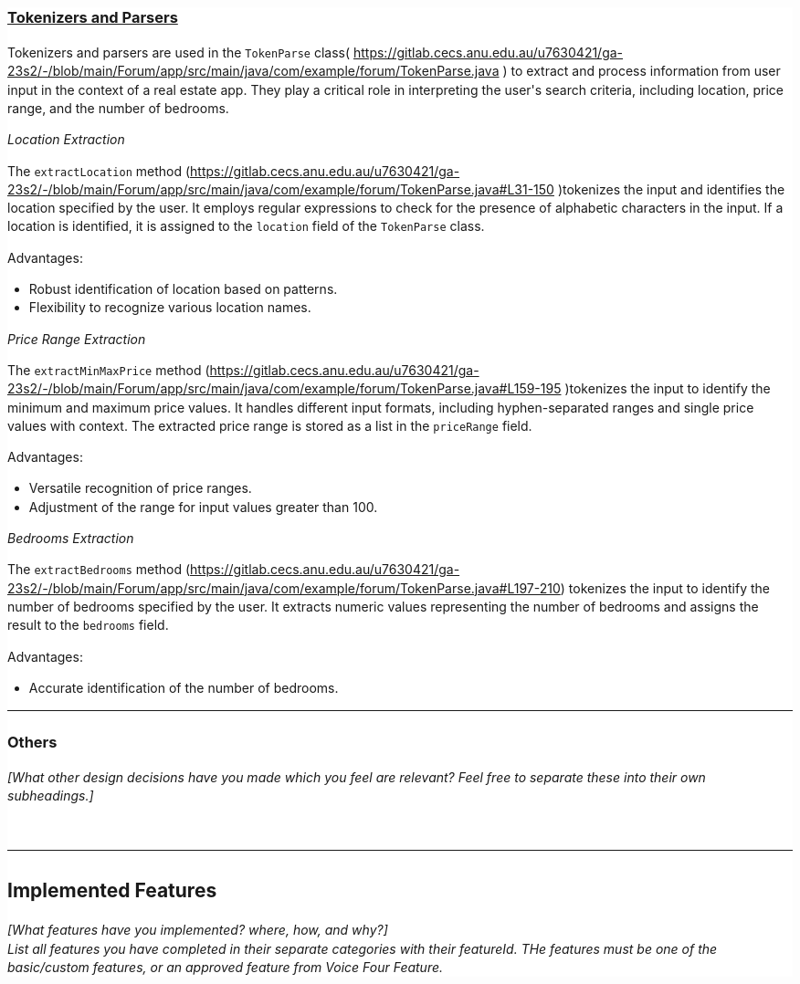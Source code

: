 
### <u>Tokenizers and Parsers</u>

Tokenizers and parsers are used in the `TokenParse` class( https://gitlab.cecs.anu.edu.au/u7630421/ga-23s2/-/blob/main/Forum/app/src/main/java/com/example/forum/TokenParse.java ) to extract and process information from user input in the context of a real estate app. They play a critical role in interpreting the user's search criteria, including location, price range, and the number of bedrooms.

*Location Extraction*

The `extractLocation` method (https://gitlab.cecs.anu.edu.au/u7630421/ga-23s2/-/blob/main/Forum/app/src/main/java/com/example/forum/TokenParse.java#L31-150 )tokenizes the input and identifies the location specified by the user. It employs regular expressions to check for the presence of alphabetic characters in the input. If a location is identified, it is assigned to the `location` field of the `TokenParse` class.

Advantages:
- Robust identification of location based on patterns.
- Flexibility to recognize various location names.

*Price Range Extraction*

The `extractMinMaxPrice` method (https://gitlab.cecs.anu.edu.au/u7630421/ga-23s2/-/blob/main/Forum/app/src/main/java/com/example/forum/TokenParse.java#L159-195 )tokenizes the input to identify the minimum and maximum price values. It handles different input formats, including hyphen-separated ranges and single price values with context. The extracted price range is stored as a list in the `priceRange` field.

Advantages:
- Versatile recognition of price ranges.
- Adjustment of the range for input values greater than 100.

*Bedrooms Extraction*

The `extractBedrooms` method (https://gitlab.cecs.anu.edu.au/u7630421/ga-23s2/-/blob/main/Forum/app/src/main/java/com/example/forum/TokenParse.java#L197-210) tokenizes the input to identify the number of bedrooms specified by the user. It extracts numeric values representing the number of bedrooms and assigns the result to the `bedrooms` field.

Advantages:
- Accurate identification of the number of bedrooms.

<hr>

### Others

*[What other design decisions have you made which you feel are relevant? Feel free to separate these into their own subheadings.]*

<br>
<hr>

## Implemented Features
*[What features have you implemented? where, how, and why?]* <br>
*List all features you have completed in their separate categories with their featureId. THe features must be one of the basic/custom features, or an approved feature from Voice Four Feature.*
